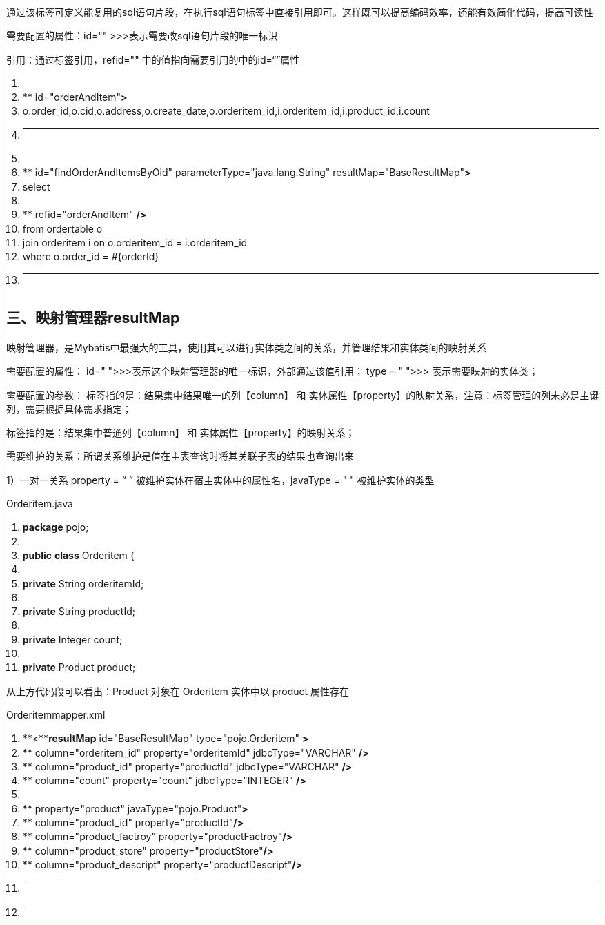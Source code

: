 通过该标签可定义能复用的sql语句片段，在执行sql语句标签中直接引用即可。这样既可以提高编码效率，还能有效简化代码，提高可读性

   需要配置的属性：id="" >>>表示需要改sql语句片段的唯一标识

   引用：通过<include refid="" />标签引用，refid="" 中的值指向需要引用的<sql>中的id=“”属性

1.  
2. ** id="orderAndItem"**>** 
3. o.order_id,o.cid,o.address,o.create_date,o.orderitem_id,i.orderitem_id,i.product_id,i.count 
4. ****
5. 
6. ** id="findOrderAndItemsByOid" parameterType="java.lang.String" resultMap="BaseResultMap"**>** 
7. select 
8.  
9. ** refid="orderAndItem" **/>** 
10. from ordertable o 
11. join orderitem i on o.orderitem_id = i.orderitem_id 
12. where o.order_id = #{orderId} 
13. ****

## 三、**映射管理器resultMap**

映射管理器，是Mybatis中最强大的工具，使用其可以进行实体类之间的关系，并管理结果和实体类间的映射关系

   需要配置的属性：<resultMap id="  " type="  "></resutlMap>  id=" ">>>表示这个映射管理器的唯一标识，外部通过该值引用； type = " ">>> 表示需要映射的实体类；

   需要配置的参数：<id column = " " property= " " />   <id>标签指的是：结果集中结果唯一的列【column】 和 实体属性【property】的映射关系，注意：<id>标签管理的列未必是主键列，需要根据具体需求指定；

  <result column= " " property=" " />  <result>标签指的是：结果集中普通列【column】 和 实体属性【property】的映射关系；

​      需要维护的关系：所谓关系维护是值在主表查询时将其关联子表的结果也查询出来

  1）一对一关系<assocation property = " " javaType=" ">  property = “ ” 被维护实体在宿主实体中的属性名，javaType = " " 被维护实体的类型

Orderitem.java

1. **package** pojo; 
2. 
3. **public** **class** Orderitem { 
4. 
5. **private** String orderitemId; 
6. 
7. **private** String productId; 
8. 
9. **private** Integer count; 
10. 
11. **private** Product product;   

从上方代码段可以看出：Product 对象在 Orderitem 实体中以 product 属性存在 

Orderitemmapper.xml

1. **<****resultMap** id="BaseResultMap" type="pojo.Orderitem" **>** 
2. ** column="orderitem_id" property="orderitemId" jdbcType="VARCHAR" **/>** 
3. ** column="product_id" property="productId" jdbcType="VARCHAR" **/>** 
4. ** column="count" property="count" jdbcType="INTEGER" **/>** 
5.  
6. ** property="product" javaType="pojo.Product"**>** 
7. ** column="product_id" property="productId"**/>** 
8. ** column="product_factroy" property="productFactroy"**/>** 
9. ** column="product_store" property="productStore"**/>** 
10. ** column="product_descript" property="productDescript"**/>** 
11. ****
12. ****
